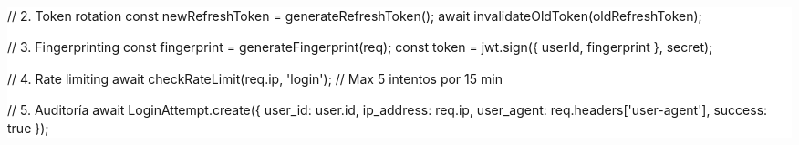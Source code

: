// 2. Token rotation
const newRefreshToken = generateRefreshToken();
await invalidateOldToken(oldRefreshToken);

// 3. Fingerprinting
const fingerprint = generateFingerprint(req);
const token = jwt.sign({ userId, fingerprint }, secret);

// 4. Rate limiting
await checkRateLimit(req.ip, 'login'); // Max 5 intentos por 15 min

// 5. Auditoría
await LoginAttempt.create({
  user_id: user.id,
  ip_address: req.ip,
  user_agent: req.headers['user-agent'],
  success: true
});